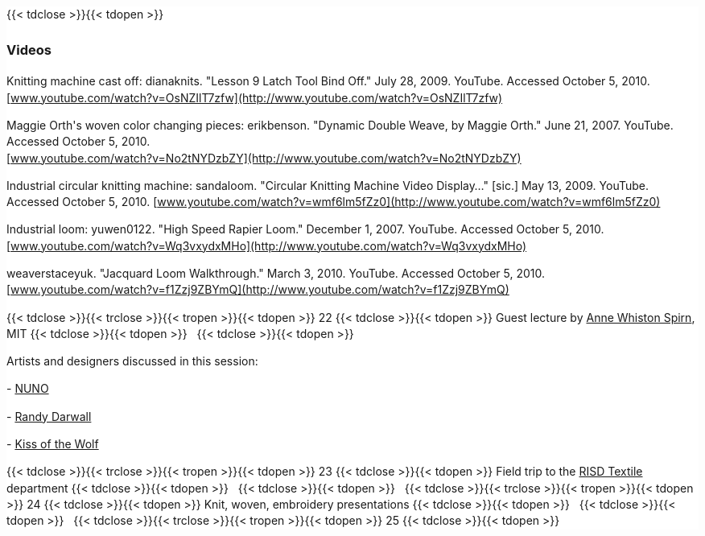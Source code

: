 {{< tdclose >}}{{< tdopen >}}

### Videos

Knitting machine cast off: dianaknits. "Lesson 9 Latch Tool Bind Off." July 28, 2009. YouTube. Accessed October 5, 2010. [www.youtube.com/watch?v=OsNZIlT7zfw](http://www.youtube.com/watch?v=OsNZIlT7zfw)

Maggie Orth's woven color changing pieces: erikbenson. "Dynamic Double Weave, by Maggie Orth." June 21, 2007. YouTube. Accessed October 5, 2010.    
[www.youtube.com/watch?v=No2tNYDzbZY](http://www.youtube.com/watch?v=No2tNYDzbZY)

Industrial circular knitting machine: sandaloom. "Circular Knitting Machine Video Display…" \[sic.\] May 13, 2009. YouTube. Accessed October 5, 2010. [www.youtube.com/watch?v=wmf6lm5fZz0](http://www.youtube.com/watch?v=wmf6lm5fZz0)

Industrial loom: yuwen0122. "High Speed Rapier Loom." December 1, 2007. YouTube. Accessed October 5, 2010.    
[www.youtube.com/watch?v=Wq3vxydxMHo](http://www.youtube.com/watch?v=Wq3vxydxMHo)

weaverstaceyuk. "Jacquard Loom Walkthrough." March 3, 2010. YouTube. Accessed October 5, 2010.    
[www.youtube.com/watch?v=f1Zzj9ZBYmQ](http://www.youtube.com/watch?v=f1Zzj9ZBYmQ)

{{< tdclose >}}{{< trclose >}}{{< tropen >}}{{< tdopen >}}
22
{{< tdclose >}}{{< tdopen >}}
Guest lecture by [Anne Whiston Spirn](http://web.mit.edu/spirn/www/), MIT
{{< tdclose >}}{{< tdopen >}}
 
{{< tdclose >}}{{< tdopen >}}

Artists and designers discussed in this session:

\- [NUNO](http://www.nuno.com/)

\- [Randy Darwall](https://americanart.si.edu/artist/randall-darwall-28092)

\- [Kiss of the Wolf](http://kissofthewolf.com/)

{{< tdclose >}}{{< trclose >}}{{< tropen >}}{{< tdopen >}}
23
{{< tdclose >}}{{< tdopen >}}
Field trip to the [RISD Textile](http://www.risd.edu/academics/textiles/) department
{{< tdclose >}}{{< tdopen >}}
 
{{< tdclose >}}{{< tdopen >}}
 
{{< tdclose >}}{{< trclose >}}{{< tropen >}}{{< tdopen >}}
24
{{< tdclose >}}{{< tdopen >}}
Knit, woven, embroidery presentations
{{< tdclose >}}{{< tdopen >}}
 
{{< tdclose >}}{{< tdopen >}}
 
{{< tdclose >}}{{< trclose >}}{{< tropen >}}{{< tdopen >}}
25
{{< tdclose >}}{{< tdopen >}}
